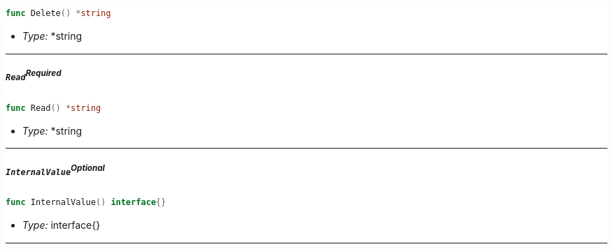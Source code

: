 ```go
func Delete() *string
```

- *Type:* *string

---

##### `Read`<sup>Required</sup> <a name="Read" id="@cdktf/provider-azurerm.cosmosdbPostgresqlRole.CosmosdbPostgresqlRoleTimeoutsOutputReference.property.read"></a>

```go
func Read() *string
```

- *Type:* *string

---

##### `InternalValue`<sup>Optional</sup> <a name="InternalValue" id="@cdktf/provider-azurerm.cosmosdbPostgresqlRole.CosmosdbPostgresqlRoleTimeoutsOutputReference.property.internalValue"></a>

```go
func InternalValue() interface{}
```

- *Type:* interface{}

---



